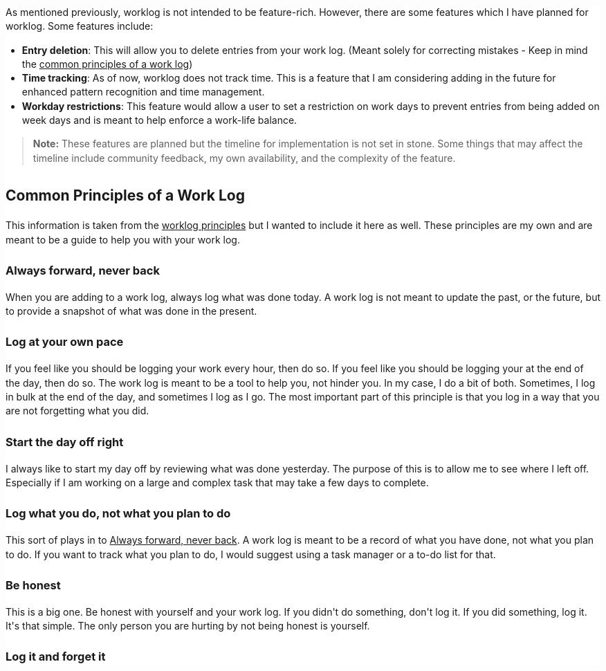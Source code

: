 As mentioned previously, worklog is not intended to be feature-rich. However, there are some features which I have planned for worklog. Some features include:

- **Entry deletion**: This will allow you to delete entries from your work log. (Meant solely for correcting mistakes - Keep in mind the [common principles of a work log](#common-principles-of-a-work-log))
- **Time tracking**: As of now, worklog does not track time. This is a feature that I am considering adding in the future for enhanced pattern recognition and time management.
- **Workday restrictions**: This feature would allow a user to set a restriction on work days to prevent entries from being added on week days and is meant to help enforce a work-life balance.

> **Note:** These features are planned but the timeline for implementation is not set in stone. Some things that may affect the timeline include community feedback, my own availability, and the complexity of the feature.

## Common Principles of a Work Log

This information is taken from the [worklog principles](https://github.com/mitchs-dev/worklog#principles) but I wanted to include it here as well. These principles are my own and are meant to be a guide to help you with your work log.

### Always forward, never back

When you are adding to a work log, always log what was done today. A work log is not meant to update the past, or the future, but to provide a snapshot of what was done in the present.

### Log at your own pace

If you feel like you should be logging your work every hour, then do so. If you feel like you should be logging your at the end of the day, then do so. The work log is meant to be a tool to help you, not hinder you. In my case, I do a bit of both. Sometimes, I log in bulk at the end of the day, and sometimes I log as I go. The most important part of this principle is that you log in a way that you are not forgetting what you did.

### Start the day off right

I always like to start my day off by reviewing what was done yesterday. The purpose of this is to allow me to see where I left off. Especially if I am working on a large and complex task that may take a few days to complete.

### Log what you do, not what you plan to do

This sort of plays in to [Always forward, never back](#always-forward-never-back). A work log is meant to be a record of what you have done, not what you plan to do. If you want to track what you plan to do, I would suggest using a task manager or a to-do list for that.

### Be honest

This is a big one. Be honest with yourself and your work log. If you didn't do something, don't log it. If you did something, log it. It's that simple. The only person you are hurting by not being honest is yourself.

### Log it and forget it
